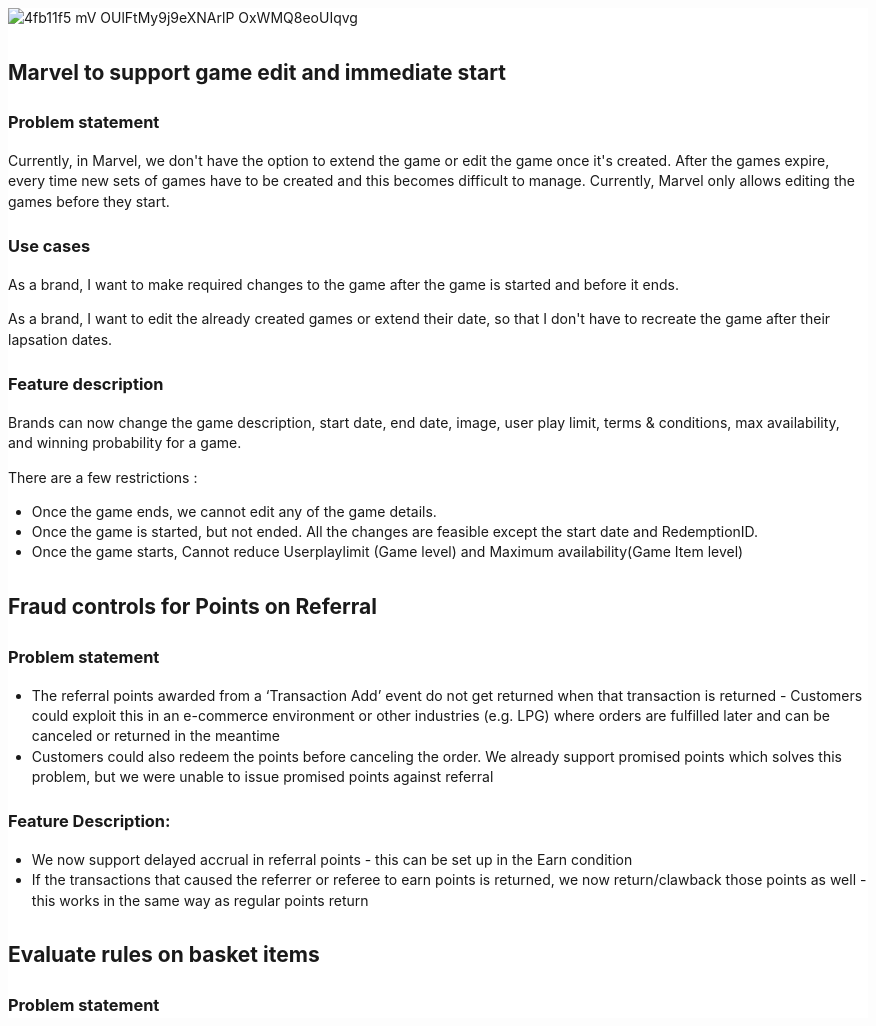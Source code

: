 ![4fb11f5 mV OUlFtMy9j9eXNArlP OxWMQ8eoUIqvg](https://files.readme.io/4fb11f5-mV_OUlFtMy9j9eXNArlP-OxWMQ8eoUIqvg.png)

## Marvel to support game edit and immediate start

### Problem statement

Currently, in Marvel, we don't have the option to extend the game or edit the game once it's created. After the games expire, every time new sets of games have to be created and this becomes difficult to manage. Currently, Marvel only allows editing the games before they start.

### Use cases

As a brand, I want to make required changes to the game after the game is started and before it ends.

As a brand, I want to edit the already created games or extend their date, so that I don't have to recreate the game after their lapsation dates.

### Feature description

Brands can now change the game description, start date, end date, image, user play limit, terms & conditions, max availability, and winning probability for a game. 

There are a few restrictions :

* Once the game ends, we cannot edit any of the game details.
* Once the game is started, but not ended. All the changes are feasible except the start date and RedemptionID.
* Once the game starts, Cannot reduce Userplaylimit (Game level) and Maximum availability(Game Item level)

## Fraud controls for Points on Referral

### Problem statement

* The referral points awarded from a ‘Transaction Add’ event do not get returned when that transaction is returned - Customers could exploit this in an e-commerce environment or other industries (e.g. LPG) where orders are fulfilled later and can be canceled or returned in the meantime
* Customers could also redeem the points before canceling the order. We already support promised points which solves this problem, but we were unable to issue promised points against referral

### Feature Description:

* We now support delayed accrual in referral points - this can be set up in the Earn condition
* If the transactions that caused the referrer or referee to earn points is returned, we now return/clawback those points as well - this works in the same way as regular points return

## Evaluate rules on basket items

### Problem statement

